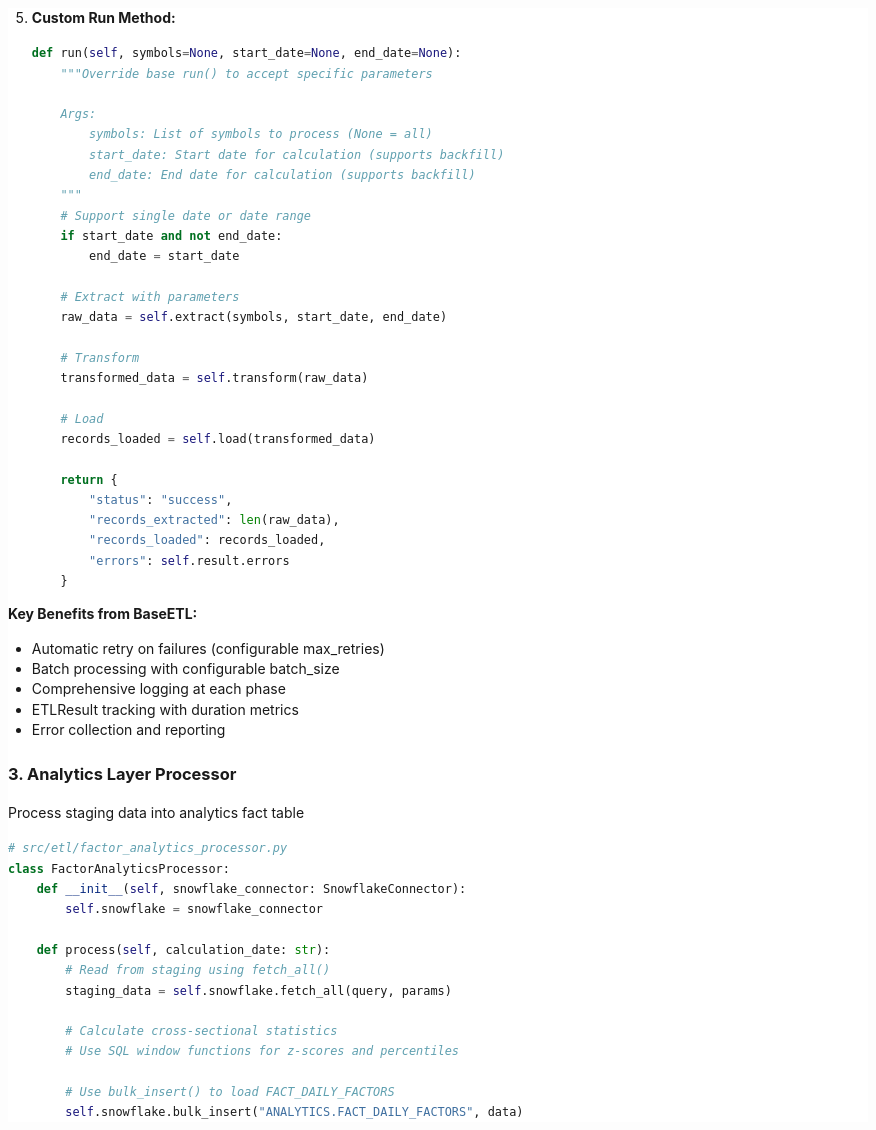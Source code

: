 5. **Custom Run Method:**
   ```python
   def run(self, symbols=None, start_date=None, end_date=None):
       """Override base run() to accept specific parameters
       
       Args:
           symbols: List of symbols to process (None = all)
           start_date: Start date for calculation (supports backfill)
           end_date: End date for calculation (supports backfill)
       """
       # Support single date or date range
       if start_date and not end_date:
           end_date = start_date
           
       # Extract with parameters
       raw_data = self.extract(symbols, start_date, end_date)
       
       # Transform
       transformed_data = self.transform(raw_data)
       
       # Load
       records_loaded = self.load(transformed_data)
       
       return {
           "status": "success",
           "records_extracted": len(raw_data),
           "records_loaded": records_loaded,
           "errors": self.result.errors
       }
   ```

**Key Benefits from BaseETL:**
- Automatic retry on failures (configurable max_retries)
- Batch processing with configurable batch_size
- Comprehensive logging at each phase
- ETLResult tracking with duration metrics
- Error collection and reporting

### 3. Analytics Layer Processor
Process staging data into analytics fact table

```python
# src/etl/factor_analytics_processor.py
class FactorAnalyticsProcessor:
    def __init__(self, snowflake_connector: SnowflakeConnector):
        self.snowflake = snowflake_connector
        
    def process(self, calculation_date: str):
        # Read from staging using fetch_all()
        staging_data = self.snowflake.fetch_all(query, params)
        
        # Calculate cross-sectional statistics
        # Use SQL window functions for z-scores and percentiles
        
        # Use bulk_insert() to load FACT_DAILY_FACTORS
        self.snowflake.bulk_insert("ANALYTICS.FACT_DAILY_FACTORS", data)
```
